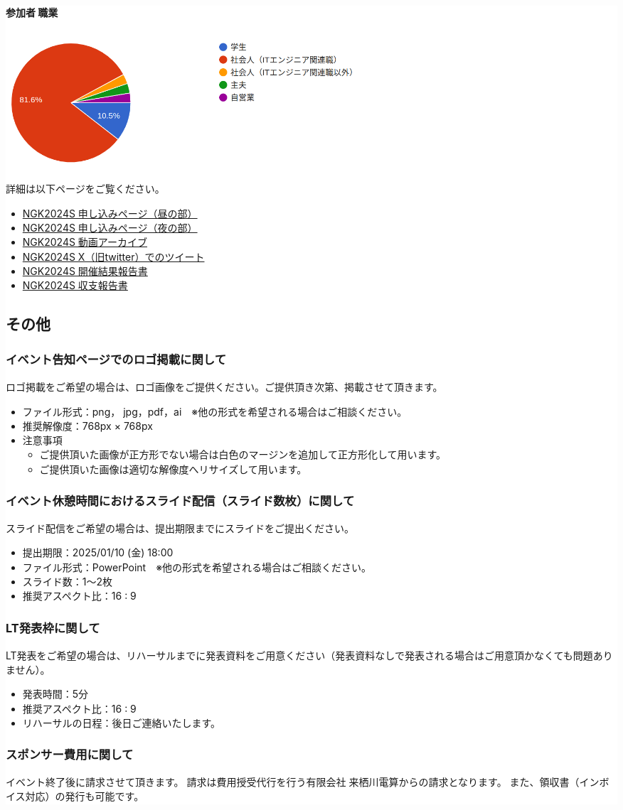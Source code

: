 #### 参加者 職業
<img src="img/other/2024s_occupational_group.png" width="500">

詳細は以下ページをご覧ください。
* [NGK2024S 申し込みページ（昼の部）](https://ngk.connpass.com/event/294313/)
* [NGK2024S 申し込みページ（夜の部）](https://ngk.connpass.com/event/294318/)
* [NGK2024S 動画アーカイブ](https://www.youtube.com/@NagoyaGodoKonshinkai)
* [NGK2024S X（旧twitter）でのツイート](https://x.com/search?q=%23NGK2024S)
* [NGK2024S 開催結果報告書](https://nagoya-godo-konshinkai.github.io/ngk2024s/report/NGK2024S_conference_results.pdf)
* [NGK2024S 収支報告書](https://nagoya-godo-konshinkai.github.io/ngk2024s/report/NGK2024S_financial_results.pdf)


## その他

### イベント告知ページでのロゴ掲載に関して
ロゴ掲載をご希望の場合は、ロゴ画像をご提供ください。ご提供頂き次第、掲載させて頂きます。

* ファイル形式：png， jpg，pdf，ai　※他の形式を希望される場合はご相談ください。
* 推奨解像度：768px × 768px
* 注意事項
    * ご提供頂いた画像が正方形でない場合は白色のマージンを追加して正方形化して用います。
    * ご提供頂いた画像は適切な解像度へリサイズして用います。

### イベント休憩時間におけるスライド配信（スライド数枚）に関して
スライド配信をご希望の場合は、提出期限までにスライドをご提出ください。

* 提出期限：2025/01/10 (金) 18:00
* ファイル形式：PowerPoint　※他の形式を希望される場合はご相談ください。
* スライド数：1～2枚
* 推奨アスペクト比：16 : 9

### LT発表枠に関して
LT発表をご希望の場合は、リハーサルまでに発表資料をご用意ください（発表資料なしで発表される場合はご用意頂かなくても問題ありません）。

* 発表時間：5分
* 推奨アスペクト比：16 : 9
* リハーサルの日程：後日ご連絡いたします。

### スポンサー費用に関して
イベント終了後に請求させて頂きます。
請求は費用授受代行を行う有限会社 来栖川電算からの請求となります。
また、領収書（インボイス対応）の発行も可能です。

